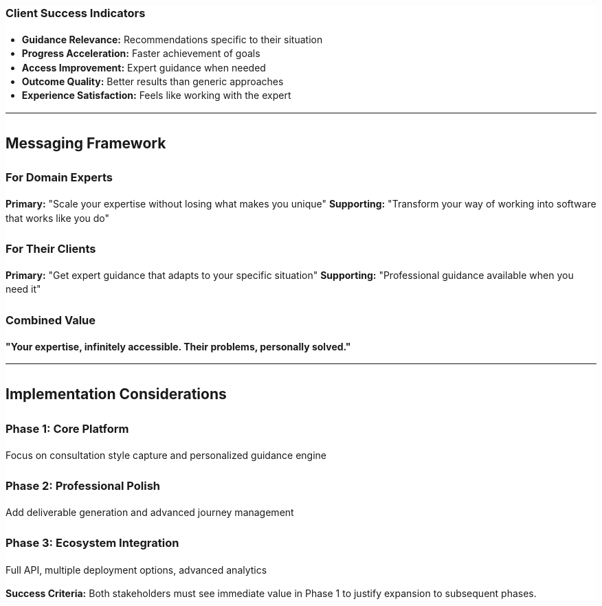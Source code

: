 ### Client Success Indicators
- **Guidance Relevance:** Recommendations specific to their situation
- **Progress Acceleration:** Faster achievement of goals
- **Access Improvement:** Expert guidance when needed
- **Outcome Quality:** Better results than generic approaches
- **Experience Satisfaction:** Feels like working with the expert

---

## Messaging Framework

### For Domain Experts
**Primary:** "Scale your expertise without losing what makes you unique"
**Supporting:** "Transform your way of working into software that works like you do"

### For Their Clients  
**Primary:** "Get expert guidance that adapts to your specific situation"
**Supporting:** "Professional guidance available when you need it"

### Combined Value
**"Your expertise, infinitely accessible. Their problems, personally solved."**

---

## Implementation Considerations

### Phase 1: Core Platform
Focus on consultation style capture and personalized guidance engine

### Phase 2: Professional Polish  
Add deliverable generation and advanced journey management

### Phase 3: Ecosystem Integration
Full API, multiple deployment options, advanced analytics

**Success Criteria:** Both stakeholders must see immediate value in Phase 1 to justify expansion to subsequent phases.